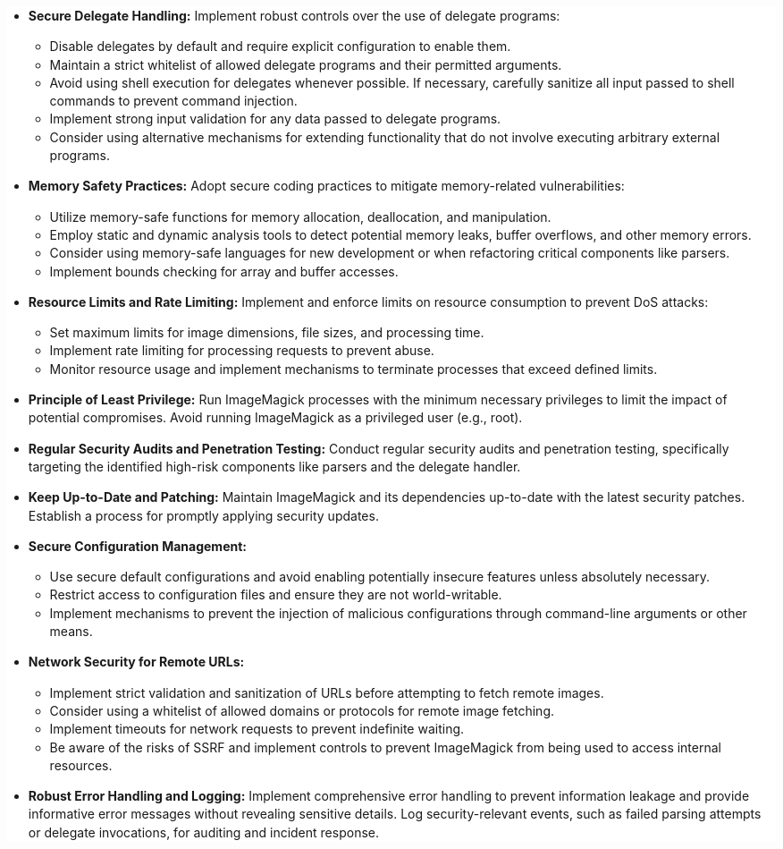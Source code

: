 *   **Secure Delegate Handling:** Implement robust controls over the use of delegate programs:
    *   Disable delegates by default and require explicit configuration to enable them.
    *   Maintain a strict whitelist of allowed delegate programs and their permitted arguments.
    *   Avoid using shell execution for delegates whenever possible. If necessary, carefully sanitize all input passed to shell commands to prevent command injection.
    *   Implement strong input validation for any data passed to delegate programs.
    *   Consider using alternative mechanisms for extending functionality that do not involve executing arbitrary external programs.

*   **Memory Safety Practices:** Adopt secure coding practices to mitigate memory-related vulnerabilities:
    *   Utilize memory-safe functions for memory allocation, deallocation, and manipulation.
    *   Employ static and dynamic analysis tools to detect potential memory leaks, buffer overflows, and other memory errors.
    *   Consider using memory-safe languages for new development or when refactoring critical components like parsers.
    *   Implement bounds checking for array and buffer accesses.

*   **Resource Limits and Rate Limiting:** Implement and enforce limits on resource consumption to prevent DoS attacks:
    *   Set maximum limits for image dimensions, file sizes, and processing time.
    *   Implement rate limiting for processing requests to prevent abuse.
    *   Monitor resource usage and implement mechanisms to terminate processes that exceed defined limits.

*   **Principle of Least Privilege:** Run ImageMagick processes with the minimum necessary privileges to limit the impact of potential compromises. Avoid running ImageMagick as a privileged user (e.g., root).

*   **Regular Security Audits and Penetration Testing:** Conduct regular security audits and penetration testing, specifically targeting the identified high-risk components like parsers and the delegate handler.

*   **Keep Up-to-Date and Patching:**  Maintain ImageMagick and its dependencies up-to-date with the latest security patches. Establish a process for promptly applying security updates.

*   **Secure Configuration Management:**
    *   Use secure default configurations and avoid enabling potentially insecure features unless absolutely necessary.
    *   Restrict access to configuration files and ensure they are not world-writable.
    *   Implement mechanisms to prevent the injection of malicious configurations through command-line arguments or other means.

*   **Network Security for Remote URLs:**
    *   Implement strict validation and sanitization of URLs before attempting to fetch remote images.
    *   Consider using a whitelist of allowed domains or protocols for remote image fetching.
    *   Implement timeouts for network requests to prevent indefinite waiting.
    *   Be aware of the risks of SSRF and implement controls to prevent ImageMagick from being used to access internal resources.

*   **Robust Error Handling and Logging:** Implement comprehensive error handling to prevent information leakage and provide informative error messages without revealing sensitive details. Log security-relevant events, such as failed parsing attempts or delegate invocations, for auditing and incident response.
